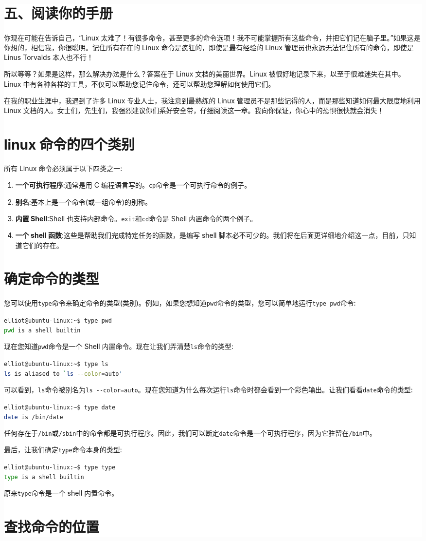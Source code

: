 # 五、阅读你的手册

你现在可能在告诉自己，“Linux 太难了！有很多命令，甚至更多的命令选项！我不可能掌握所有这些命令，并把它们记在脑子里。”如果这是你想的，相信我，你很聪明。记住所有存在的 Linux 命令是疯狂的，即使是最有经验的 Linux 管理员也永远无法记住所有的命令，即使是 Linus Torvalds 本人也不行！

所以等等？如果是这样，那么解决办法是什么？答案在于 Linux 文档的美丽世界。Linux 被很好地记录下来，以至于很难迷失在其中。Linux 中有各种各样的工具，不仅可以帮助您记住命令，还可以帮助您理解如何使用它们。

在我的职业生涯中，我遇到了许多 Linux 专业人士，我注意到最熟练的 Linux 管理员不是那些记得的人，而是那些知道如何最大限度地利用 Linux 文档的人。女士们，先生们，我强烈建议你们系好安全带，仔细阅读这一章。我向你保证，你心中的恐惧很快就会消失！

# linux 命令的四个类别

所有 Linux 命令必须属于以下四类之一:

1.  **一个可执行程序**:通常是用 C 编程语言写的。`cp`命令是一个可执行命令的例子。
2.  **别名**:基本上是一个命令(或一组命令)的别称。
3.  **内置 Shell**:Shell 也支持内部命令。`exit`和`cd`命令是 Shell 内置命令的两个例子。

4.  **一个 shell 函数**:这些是帮助我们完成特定任务的函数，是编写 shell 脚本必不可少的。我们将在后面更详细地介绍这一点，目前，只知道它们的存在。

# 确定命令的类型

您可以使用`type`命令来确定命令的类型(类别)。例如，如果您想知道`pwd`命令的类型，您可以简单地运行`type pwd`命令:

```sh
elliot@ubuntu-linux:~$ type pwd 
pwd is a shell builtin
```

现在您知道`pwd`命令是一个 Shell 内置命令。现在让我们弄清楚`ls`命令的类型:

```sh
elliot@ubuntu-linux:~$ type ls
ls is aliased to `ls --color=auto'
```

可以看到，`ls`命令被别名为`ls --color=auto`。现在您知道为什么每次运行`ls`命令时都会看到一个彩色输出。让我们看看`date`命令的类型:

```sh
elliot@ubuntu-linux:~$ type date 
date is /bin/date
```

任何存在于`/bin`或`/sbin`中的命令都是可执行程序。因此，我们可以断定`date`命令是一个可执行程序，因为它驻留在`/bin`中。

最后，让我们确定`type`命令本身的类型:

```sh
elliot@ubuntu-linux:~$ type type 
type is a shell builtin
```

原来`type`命令是一个 shell 内置命令。

# 查找命令的位置
